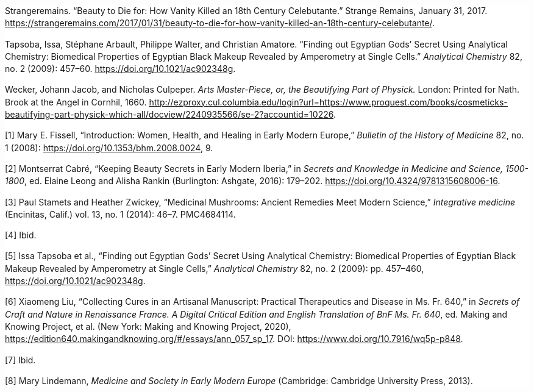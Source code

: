 Strangeremains. “Beauty to Die for: How Vanity Killed an 18th Century
Celebutante.” Strange Remains, January 31, 2017.
[<u>https://strangeremains.com/2017/01/31/beauty-to-die-for-how-vanity-killed-an-18th-century-celebutante/</u>](https://strangeremains.com/2017/01/31/beauty-to-die-for-how-vanity-killed-an-18th-century-celebutante/).

Tapsoba, Issa, Stéphane Arbault, Philippe Walter, and Christian Amatore.
“Finding out Egyptian Gods’ Secret Using Analytical Chemistry:
Biomedical Properties of Egyptian Black Makeup Revealed by Amperometry
at Single Cells.” *Analytical Chemistry* 82, no. 2 (2009): 457–60.
[<u>https://doi.org/10.1021/ac902348g</u>](https://doi.org/10.1021/ac902348g).

Wecker, Johann Jacob, and Nicholas Culpeper. *Arts Master-Piece, or, the
Beautifying Part of Physick.* London: Printed for Nath. Brook at the
Angel in Cornhil, 1660.
[<u>http://ezproxy.cul.columbia.edu/login?url=https://www.proquest.com/books/cosmeticks-beautifying-part-physick-which-all/docview/2240935566/se-2?accountid=10226</u>](http://ezproxy.cul.columbia.edu/login?url=https://www.proquest.com/books/cosmeticks-beautifying-part-physick-which-all/docview/2240935566/se-2?accountid=10226).

[1] Mary E. Fissell, “Introduction: Women, Health, and Healing in Early
Modern Europe,” *Bulletin of the History of Medicine* 82, no. 1 (2008):
[<u>https://doi.org/10.1353/bhm.2008.0024</u>](https://doi.org/10.1353/bhm.2008.0024),
9.

[2] Montserrat Cabré, “Keeping Beauty Secrets in Early Modern Iberia,”
in *Secrets and Knowledge in Medicine and Science, 1500-1800*, ed.
Elaine Leong and Alisha Rankin (Burlington: Ashgate, 2016): 179–202.
[<u>https://doi.org/10.4324/9781315608006-16</u>](https://doi.org/10.4324/9781315608006-16).

[3] Paul Stamets and Heather Zwickey, “Medicinal Mushrooms: Ancient
Remedies Meet Modern Science,” *Integrative medicine* (Encinitas,
Calif.) vol. 13, no. 1 (2014): 46–7. PMC4684114.

[4] Ibid.

[5] Issa Tapsoba et al., “Finding out Egyptian Gods’ Secret Using
Analytical Chemistry: Biomedical Properties of Egyptian Black Makeup
Revealed by Amperometry at Single Cells,” *Analytical Chemistry* 82, no.
2 (2009): pp. 457–460,
[<u>https://doi.org/10.1021/ac902348g</u>](https://doi.org/10.1021/ac902348g).

[6] Xiaomeng Liu, “Collecting Cures in an Artisanal Manuscript:
Practical Therapeutics and Disease in Ms. Fr. 640,” in *Secrets of Craft
and Nature in Renaissance France. A Digital Critical Edition and English
Translation of BnF Ms. Fr. 640*, ed. Making and Knowing Project, et al.
(New York: Making and Knowing Project, 2020),
[<u>https://edition640.makingandknowing.org/#/essays/ann_057_sp_17</u>](https://edition640.makingandknowing.org/#/essays/ann_057_sp_17).
DOI:
[<u>https://www.doi.org/10.7916/wq5p-p848</u>](https://www.doi.org/10.7916/wq5p-p848).

[7] Ibid.

[8] Mary Lindemann, *Medicine and Society in Early Modern Europe*
(Cambridge: Cambridge University Press, 2013).
